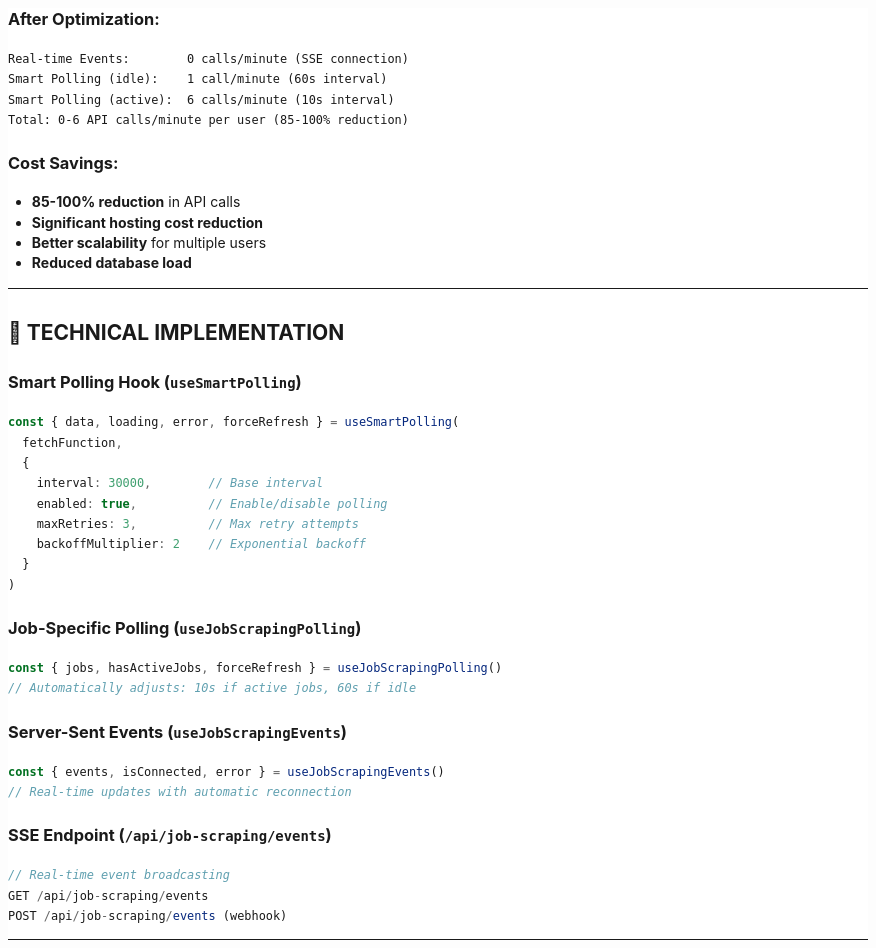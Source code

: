 ### **After Optimization:**
```
Real-time Events:        0 calls/minute (SSE connection)
Smart Polling (idle):    1 call/minute (60s interval)
Smart Polling (active):  6 calls/minute (10s interval)
Total: 0-6 API calls/minute per user (85-100% reduction)
```

### **Cost Savings:**
- **85-100% reduction** in API calls
- **Significant hosting cost reduction**
- **Better scalability** for multiple users
- **Reduced database load**

---

## 🔧 **TECHNICAL IMPLEMENTATION**

### **Smart Polling Hook** (`useSmartPolling`)
```typescript
const { data, loading, error, forceRefresh } = useSmartPolling(
  fetchFunction,
  {
    interval: 30000,        // Base interval
    enabled: true,          // Enable/disable polling
    maxRetries: 3,          // Max retry attempts
    backoffMultiplier: 2    // Exponential backoff
  }
)
```

### **Job-Specific Polling** (`useJobScrapingPolling`)
```typescript
const { jobs, hasActiveJobs, forceRefresh } = useJobScrapingPolling()
// Automatically adjusts: 10s if active jobs, 60s if idle
```

### **Server-Sent Events** (`useJobScrapingEvents`)
```typescript
const { events, isConnected, error } = useJobScrapingEvents()
// Real-time updates with automatic reconnection
```

### **SSE Endpoint** (`/api/job-scraping/events`)
```typescript
// Real-time event broadcasting
GET /api/job-scraping/events
POST /api/job-scraping/events (webhook)
```

---
